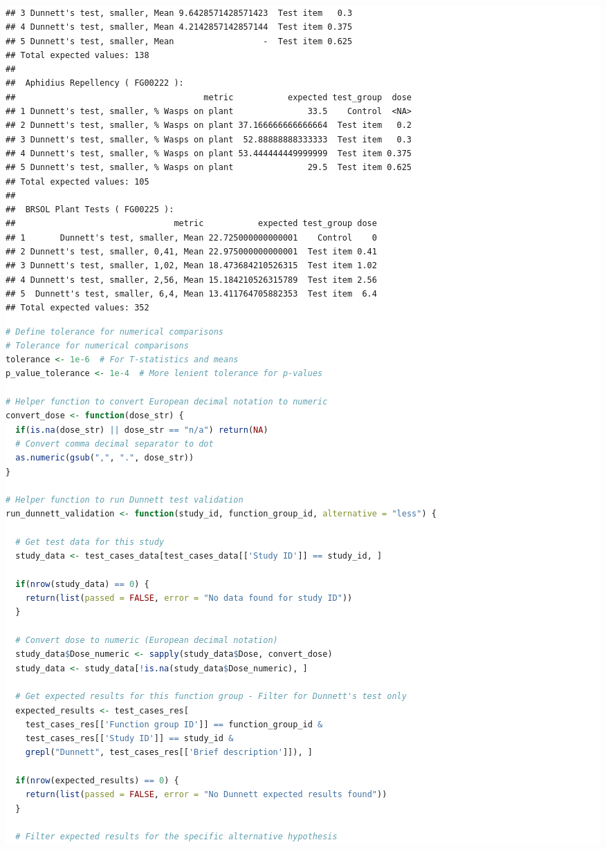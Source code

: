 ```
## 3 Dunnett's test, smaller, Mean 9.6428571428571423  Test item   0.3
## 4 Dunnett's test, smaller, Mean 4.2142857142857144  Test item 0.375
## 5 Dunnett's test, smaller, Mean                  -  Test item 0.625
## Total expected values: 138 
## 
##  Aphidius Repellency ( FG00222 ):
##                                      metric           expected test_group  dose
## 1 Dunnett's test, smaller, % Wasps on plant               33.5    Control  <NA>
## 2 Dunnett's test, smaller, % Wasps on plant 37.166666666666664  Test item   0.2
## 3 Dunnett's test, smaller, % Wasps on plant  52.88888888333333  Test item   0.3
## 4 Dunnett's test, smaller, % Wasps on plant 53.444444449999999  Test item 0.375
## 5 Dunnett's test, smaller, % Wasps on plant               29.5  Test item 0.625
## Total expected values: 105 
## 
##  BRSOL Plant Tests ( FG00225 ):
##                                metric           expected test_group dose
## 1       Dunnett's test, smaller, Mean 22.725000000000001    Control    0
## 2 Dunnett's test, smaller, 0,41, Mean 22.975000000000001  Test item 0.41
## 3 Dunnett's test, smaller, 1,02, Mean 18.473684210526315  Test item 1.02
## 4 Dunnett's test, smaller, 2,56, Mean 15.184210526315789  Test item 2.56
## 5  Dunnett's test, smaller, 6,4, Mean 13.411764705882353  Test item  6.4
## Total expected values: 352
```



``` r
# Define tolerance for numerical comparisons
# Tolerance for numerical comparisons
tolerance <- 1e-6  # For T-statistics and means
p_value_tolerance <- 1e-4  # More lenient tolerance for p-values

# Helper function to convert European decimal notation to numeric
convert_dose <- function(dose_str) {
  if(is.na(dose_str) || dose_str == "n/a") return(NA)
  # Convert comma decimal separator to dot
  as.numeric(gsub(",", ".", dose_str))
}

# Helper function to run Dunnett test validation
run_dunnett_validation <- function(study_id, function_group_id, alternative = "less") {
  
  # Get test data for this study
  study_data <- test_cases_data[test_cases_data[['Study ID']] == study_id, ]
  
  if(nrow(study_data) == 0) {
    return(list(passed = FALSE, error = "No data found for study ID"))
  }
  
  # Convert dose to numeric (European decimal notation)
  study_data$Dose_numeric <- sapply(study_data$Dose, convert_dose)
  study_data <- study_data[!is.na(study_data$Dose_numeric), ]
  
  # Get expected results for this function group - Filter for Dunnett's test only
  expected_results <- test_cases_res[
    test_cases_res[['Function group ID']] == function_group_id &
    test_cases_res[['Study ID']] == study_id &
    grepl("Dunnett", test_cases_res[['Brief description']]), ]
  
  if(nrow(expected_results) == 0) {
    return(list(passed = FALSE, error = "No Dunnett expected results found"))
  }
  
  # Filter expected results for the specific alternative hypothesis
```